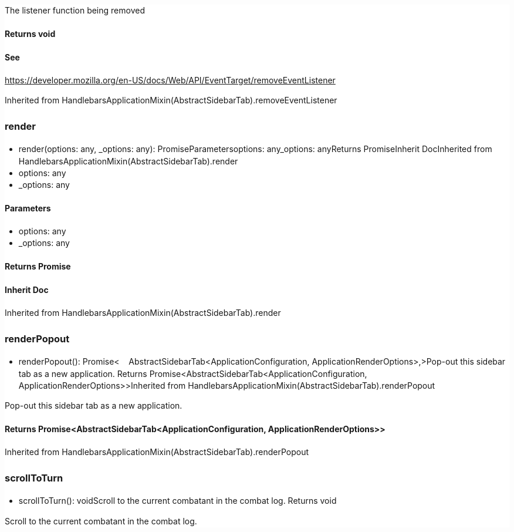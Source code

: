 The listener function being removed


#### Returns void


#### See

https://developer.mozilla.org/en-US/docs/Web/API/EventTarget/removeEventListener

Inherited from HandlebarsApplicationMixin(AbstractSidebarTab).removeEventListener


### render

- render(options: any, _options: any): Promise<CombatTracker>Parametersoptions: any_options: anyReturns Promise<CombatTracker>Inherit DocInherited from HandlebarsApplicationMixin(AbstractSidebarTab).render
- options: any
- _options: any


#### Parameters

- options: any
- _options: any


#### Returns Promise<CombatTracker>


#### Inherit Doc

Inherited from HandlebarsApplicationMixin(AbstractSidebarTab).render


### renderPopout

- renderPopout(): Promise<    AbstractSidebarTab<ApplicationConfiguration, ApplicationRenderOptions>,>Pop-out this sidebar tab as a new application.
Returns Promise<AbstractSidebarTab<ApplicationConfiguration, ApplicationRenderOptions>>Inherited from HandlebarsApplicationMixin(AbstractSidebarTab).renderPopout

Pop-out this sidebar tab as a new application.


#### Returns Promise<AbstractSidebarTab<ApplicationConfiguration, ApplicationRenderOptions>>

Inherited from HandlebarsApplicationMixin(AbstractSidebarTab).renderPopout


### scrollToTurn

- scrollToTurn(): voidScroll to the current combatant in the combat log.
Returns void

Scroll to the current combatant in the combat log.


